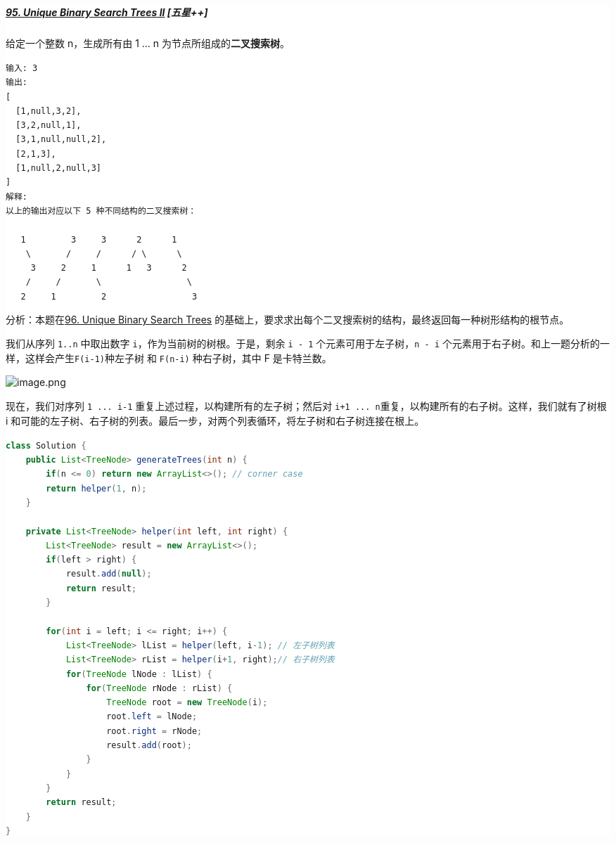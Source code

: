 

##### [95. Unique Binary Search Trees II](https://leetcode-cn.com/problems/unique-binary-search-trees-ii/) [五星++]

给定一个整数 n，生成所有由 1 ... n 为节点所组成的**二叉搜索树**。

```
输入: 3
输出:
[
  [1,null,3,2],
  [3,2,null,1],
  [3,1,null,null,2],
  [2,1,3],
  [1,null,2,null,3]
]
解释:
以上的输出对应以下 5 种不同结构的二叉搜索树：

   1         3     3      2      1
    \       /     /      / \      \
     3     2     1      1   3      2
    /     /       \                 \
   2     1         2                 3
```

分析：本题在[96. Unique Binary Search Trees](https://leetcode-cn.com/problems/unique-binary-search-trees/) 的基础上，要求求出每个二叉搜索树的结构，最终返回每一种树形结构的根节点。

我们从序列 `1..n` 中取出数字 `i`，作为当前树的树根。于是，剩余 `i - 1` 个元素可用于左子树，`n - i` 个元素用于右子树。和上一题分析的一样，这样会产生`F(i-1)`种左子树 和 `F(n-i)` 种右子树，其中 F 是卡特兰数。

![image.png](https://pic.leetcode-cn.com/f709dff506c20ac970d4cd7ace0436aafca7828c67b510cdbaaa60d54f5479b3-image.png)

现在，我们对序列 `1 ... i-1` 重复上述过程，以构建所有的左子树；然后对 `i+1 ... n`重复，以构建所有的右子树。这样，我们就有了树根 i 和可能的左子树、右子树的列表。最后一步，对两个列表循环，将左子树和右子树连接在根上。

```java
class Solution {
    public List<TreeNode> generateTrees(int n) {
        if(n <= 0) return new ArrayList<>(); // corner case
        return helper(1, n);
    }
    
    private List<TreeNode> helper(int left, int right) {
        List<TreeNode> result = new ArrayList<>();
        if(left > right) {
            result.add(null);
            return result;
        }
        
        for(int i = left; i <= right; i++) {
            List<TreeNode> lList = helper(left, i-1); // 左子树列表
            List<TreeNode> rList = helper(i+1, right);// 右子树列表 
            for(TreeNode lNode : lList) {
                for(TreeNode rNode : rList) {
                    TreeNode root = new TreeNode(i);
                    root.left = lNode;
                    root.right = rNode;
                    result.add(root);
                }
            }
        }
        return result;
    }
}
```